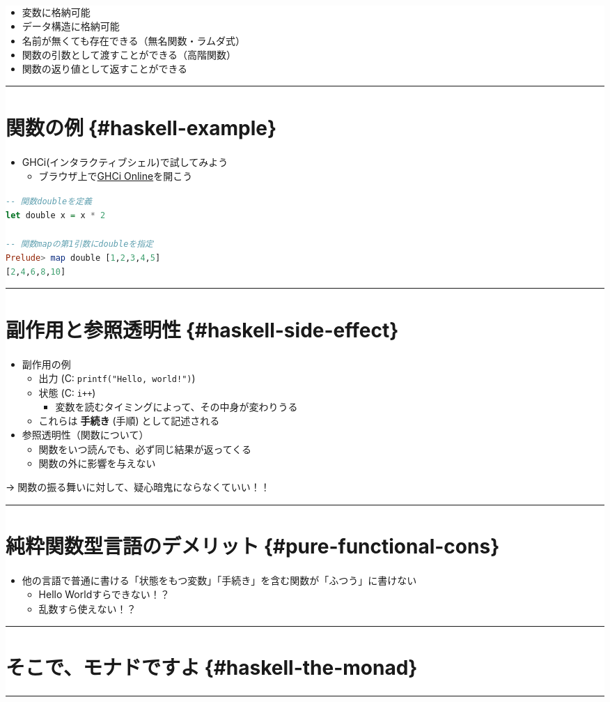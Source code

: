 - 変数に格納可能
- データ構造に格納可能
- 名前が無くても存在できる（無名関数・ラムダ式）
- 関数の引数として渡すことができる（高階関数）
- 関数の返り値として返すことができる

----

# 関数の例 {#haskell-example}

- GHCi(インタラクティブシェル)で試してみよう
    - ブラウザ上で[GHCi Online](https://ghc.io/)を開こう

```haskell
-- 関数doubleを定義
let double x = x * 2  

-- 関数mapの第1引数にdoubleを指定
Prelude> map double [1,2,3,4,5]  
[2,4,6,8,10]
```

----

# 副作用と参照透明性 {#haskell-side-effect}

- 副作用の例
    - 出力 (C: `printf("Hello, world!")`)
    - 状態 (C: `i++`)
        - 変数を読むタイミングによって、その中身が変わりうる
    - これらは **手続き** (手順) として記述される
- 参照透明性（関数について）
    - 関数をいつ読んでも、必ず同じ結果が返ってくる
    - 関数の外に影響を与えない

→ 関数の振る舞いに対して、疑心暗鬼にならなくていい！！

----

# 純粋関数型言語のデメリット {#pure-functional-cons}

- 他の言語で普通に書ける「状態をもつ変数」「手続き」を含む関数が「ふつう」に書けない
    - Hello Worldすらできない！？
    - 乱数すら使えない！？

----

# そこで、モナドですよ {#haskell-the-monad}

----

